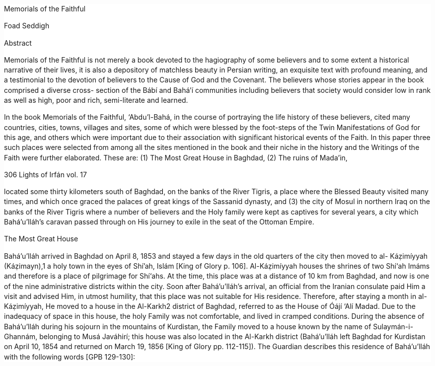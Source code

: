 Memorials of the Faithful

Foad Seddigh

Abstract

Memorials of the Faithful is not merely a book devoted to
the hagiography of some believers and to some extent a
historical narrative of their lives, it is also a depository of
matchless beauty in Persian writing, an exquisite text with
profound meaning, and a testimonial to the devotion of
believers to the Cause of God and the Covenant. The believers
whose stories appear in the book comprised a diverse cross-
section of the Bábí and Bahá’í communities including believers
that society would consider low in rank as well as high, poor and
rich, semi-literate and learned.

In the book Memorials of the Faithful, ‘Abdu’l-Bahá, in the
course of portraying the life history of these believers, cited
many countries, cities, towns, villages and sites, some of which
were blessed by the foot-steps of the Twin Manifestations of
God for this age, and others which were important due to their
association with significant historical events of the Faith. In
this paper three such places were selected from among all the
sites mentioned in the book and their niche in the history and
the Writings of the Faith were further elaborated. These are: (1)
The Most Great House in Baghdad, (2) The ruins of Mada’in,

306                                          Lights of Irfán vol. 17

located some thirty kilometers south of Baghdad, on the banks
of the River Tigris, a place where the Blessed Beauty visited
many times, and which once graced the palaces of great kings of
the Sassanid dynasty, and (3) the city of Mosul in northern Iraq
on the banks of the River Tigris where a number of believers
and the Holy family were kept as captives for several years, a
city which Bahá’u’lláh’s caravan passed through on His journey
to exile in the seat of the Ottoman Empire.

The Most Great House

Bahá’u’lláh arrived in Baghdad on April 8, 1853 and stayed a
few days in the old quarters of the city then moved to al-
Káẓimíyyah (Káẓimayn),1 a holy town in the eyes of Shí’ah, Islám
[King of Glory p. 106]. Al-Káẓimíyyah houses the shrines of two
Shí‘ah Imáms and therefore is a place of pilgrimage for Shí‘ahs.
At the time, this place was at a distance of 10 km from Baghdad,
and now is one of the nine administrative districts within the
city. Soon after Bahá’u’lláh’s arrival, an official from the
Iranian consulate paid Him a visit and advised Him, in utmost
humility, that this place was not suitable for His residence.
Therefore, after staying a month in al-Káẓimíyyah, He moved to
a house in the Al-Karkh2 district of Baghdad, referred to as the
House of Óájí ‘Alí Madad. Due to the inadequacy of space in
this house, the holy Family was not comfortable, and lived in
cramped conditions. During the absence of Bahá’u’lláh during
his sojourn in the mountains of Kurdistan, the Family moved to
a house known by the name of Sulaymán-i-Ghannám, belonging
to Musá Javáhirí; this house was also located in the Al-Karkh
district (Bahá’u’lláh left Baghdad for Kurdistan on April 10,
1854 and returned on March 19, 1856 [King of Glory pp. 112-115]).
The Guardian describes this residence of Bahá’u’lláh with the
following words [GPB 129-130]:
